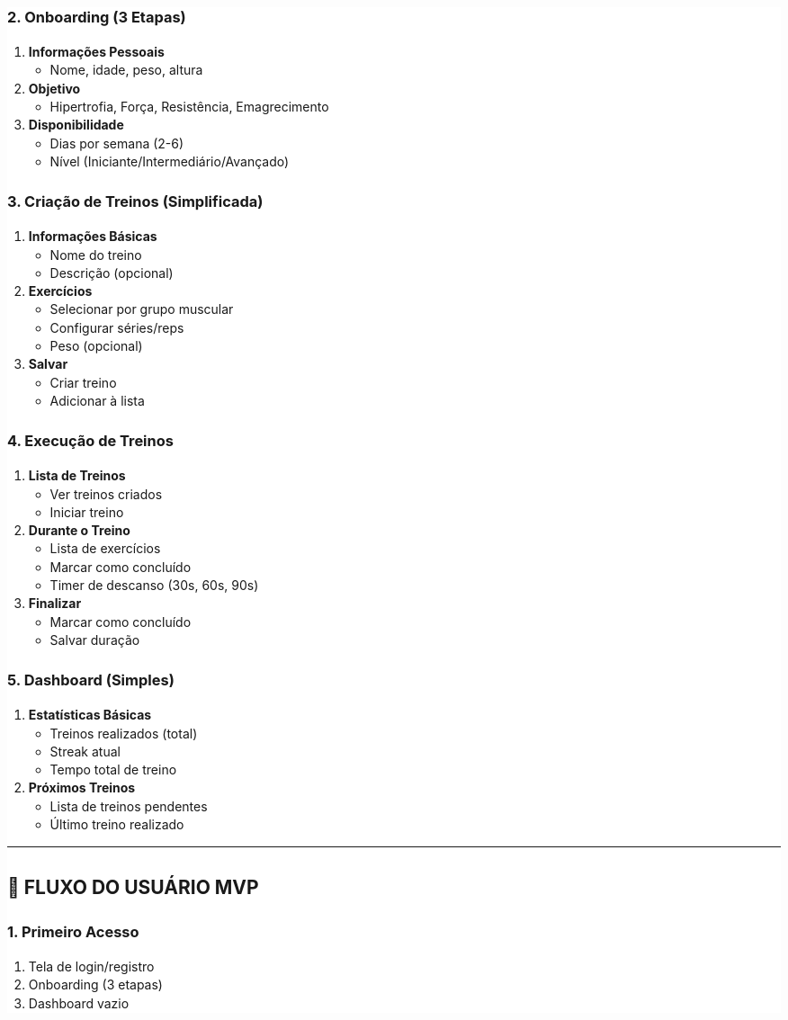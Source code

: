 ### **2. Onboarding (3 Etapas)**
1. **Informações Pessoais**
   - Nome, idade, peso, altura
2. **Objetivo**
   - Hipertrofia, Força, Resistência, Emagrecimento
3. **Disponibilidade**
   - Dias por semana (2-6)
   - Nível (Iniciante/Intermediário/Avançado)

### **3. Criação de Treinos (Simplificada)**
1. **Informações Básicas**
   - Nome do treino
   - Descrição (opcional)
2. **Exercícios**
   - Selecionar por grupo muscular
   - Configurar séries/reps
   - Peso (opcional)
3. **Salvar**
   - Criar treino
   - Adicionar à lista

### **4. Execução de Treinos**
1. **Lista de Treinos**
   - Ver treinos criados
   - Iniciar treino
2. **Durante o Treino**
   - Lista de exercícios
   - Marcar como concluído
   - Timer de descanso (30s, 60s, 90s)
3. **Finalizar**
   - Marcar como concluído
   - Salvar duração

### **5. Dashboard (Simples)**
1. **Estatísticas Básicas**
   - Treinos realizados (total)
   - Streak atual
   - Tempo total de treino
2. **Próximos Treinos**
   - Lista de treinos pendentes
   - Último treino realizado

---

## 📱 **FLUXO DO USUÁRIO MVP**

### **1. Primeiro Acesso**
1. Tela de login/registro
2. Onboarding (3 etapas)
3. Dashboard vazio

